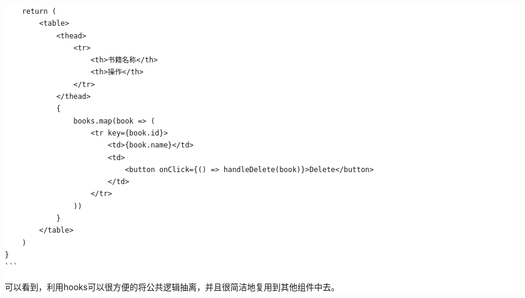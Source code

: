         return (
            <table>
                <thead>
                    <tr>
                        <th>书籍名称</th>
                        <th>操作</th>
                    </tr>
                </thead>
                {
                    books.map(book => (
                        <tr key={book.id}>
                            <td>{book.name}</td>
                            <td>
                                <button onClick={() => handleDelete(book)}>Delete</button>
                            </td>
                        </tr>
                    ))
                }
            </table>
        )
    }
    ```

可以看到，利用hooks可以很方便的将公共逻辑抽离，并且很简洁地复用到其他组件中去。
